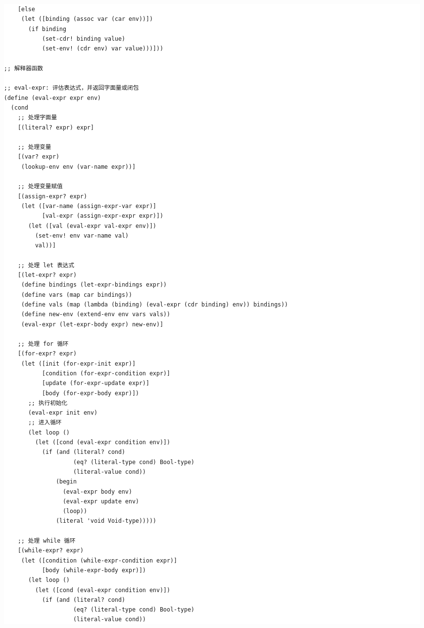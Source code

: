 ```racket
    [else
     (let ([binding (assoc var (car env))])
       (if binding
           (set-cdr! binding value)
           (set-env! (cdr env) var value)))]))

;; 解释器函数

;; eval-expr: 评估表达式，并返回字面量或闭包
(define (eval-expr expr env)
  (cond
    ;; 处理字面量
    [(literal? expr) expr]

    ;; 处理变量
    [(var? expr)
     (lookup-env env (var-name expr))]

    ;; 处理变量赋值
    [(assign-expr? expr)
     (let ([var-name (assign-expr-var expr)]
           [val-expr (assign-expr-expr expr)])
       (let ([val (eval-expr val-expr env)])
         (set-env! env var-name val)
         val))]

    ;; 处理 let 表达式
    [(let-expr? expr)
     (define bindings (let-expr-bindings expr))
     (define vars (map car bindings))
     (define vals (map (lambda (binding) (eval-expr (cdr binding) env)) bindings))
     (define new-env (extend-env env vars vals))
     (eval-expr (let-expr-body expr) new-env)]

    ;; 处理 for 循环
    [(for-expr? expr)
     (let ([init (for-expr-init expr)]
           [condition (for-expr-condition expr)]
           [update (for-expr-update expr)]
           [body (for-expr-body expr)])
       ;; 执行初始化
       (eval-expr init env)
       ;; 进入循环
       (let loop ()
         (let ([cond (eval-expr condition env)])
           (if (and (literal? cond)
                    (eq? (literal-type cond) Bool-type)
                    (literal-value cond))
               (begin
                 (eval-expr body env)
                 (eval-expr update env)
                 (loop))
               (literal 'void Void-type)))))

    ;; 处理 while 循环
    [(while-expr? expr)
     (let ([condition (while-expr-condition expr)]
           [body (while-expr-body expr)])
       (let loop ()
         (let ([cond (eval-expr condition env)])
           (if (and (literal? cond)
                    (eq? (literal-type cond) Bool-type)
                    (literal-value cond))
```